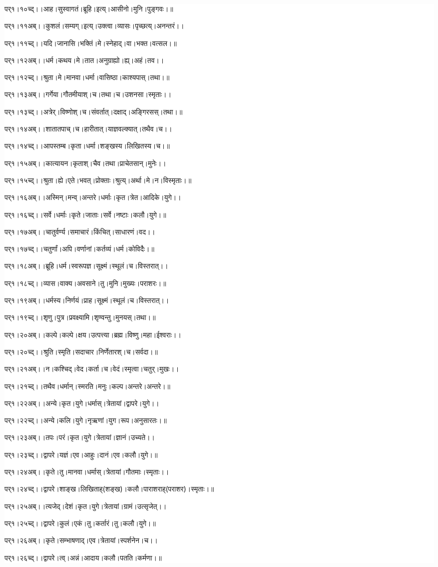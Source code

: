 पर्१।१०च्द्।।आह।सुस्वागतं।ब्रूहि।इत्य्।आसीनो।मुनि।पुङ्गवः।॥  
  
पर्१।११अब्।।कुशलं।सम्यग्।इत्य्।उक्त्वा।व्यासः।पृच्छत्य्।अनन्तरं।।  
  
पर्१।११च्द्।।यदि।जानासि।भक्तिं।मे।स्नेहाद्।वा।भक्त।वत्सल।॥  
  
पर्१।१२अब्।।धर्म।कथय।मे।तात।अनुग्राह्यो।ह्य्।अहं।तव।।  
  
पर्१।१२च्द्।।श्रुता।मे।मानवा।धर्मा।वासिष्ठा।काश्यपास्।तथा।॥  
  
पर्१।१३अब्।।गर्गेया।गौतमीयाश्।च।तथा।च।उशनसा।स्मृताः।।  
  
पर्१।१३च्द्।।अत्रेर्।विष्णोश्।च।संवर्तात्।दक्षाद्।अङ्गिरसस्।तथा।॥  
  
पर्१।१४अब्।।शातातपाच्।च।हारीतात्।याज्ञवल्क्यात्।तथैव।च।।  
  
पर्१।१४च्द्।।आपस्तम्ब।कृता।धर्मा।शङ्खस्य।लिखितस्य।च।॥  
  
पर्१।१५अब्।।कात्यायन।कृताश्।चैव।तथा।प्राचेतसान्।मुनेः।।  
  
पर्१।१५च्द्।।श्रुता।ह्ये।एते।भवत्।प्रोक्ताः।श्रुत्य्।अर्था।मे।न।विस्मृताः।॥  
  
पर्१।१६अब्।।अस्मिन्।मन्व्।अन्तरे।धर्माः।कृत।त्रेत।आदिके।युगे।।  
  
पर्१।१६च्द्।।सर्वे।धर्माः।कृते।जाताः।सर्वे।नष्टाः।कलौ।युगे।॥  
  
पर्१।१७अब्।।चातुर्वर्ण्य।समाचारं।किंचित्।साधारणं।वद।।  
  
पर्१।१७च्द्।।चतुर्णां।अपि।वर्णानां।कर्तव्यं।धर्म।कोविदैः।॥  
  
पर्१।१८अब्।।ब्रूहि।धर्म।स्वरूपज्ञ।सूक्ष्मं।स्थूलं।च।विस्तरात्।।  
  
पर्१।१८च्द्।।व्यास।वाक्य।अवसाने।तु।मुनि।मुख्यः।पराशरः।॥  
  
पर्१।१९अब्।।धर्मस्य।निर्णयं।प्राह।सूक्ष्मं।स्थूलं।च।विस्तरात्।।  
  
पर्१।१९च्द्।।शृणु।पुत्र।प्रवक्ष्यामि।शृण्वन्तु।मुनयस्।तथा।॥  
  
पर्१।२०अब्।।कल्पे।कल्पे।क्षय।उत्पत्त्या।ब्रह्म।विष्णु।महा।ईश्वराः।।  
  
पर्१।२०च्द्।।श्रुति।स्मृति।सदाचार।निर्णेतारश्।च।सर्वदा।॥  
  
पर्१।२१अब्।।न।कश्चिद्।वेद।कर्ता।च।वेदं।स्मृत्वा।चतुर्।मुखः।।  
  
पर्१।२१च्द्।।तथैव।धर्मान्।स्मरति।मनुः।कल्प।अन्तरे।अन्तरे।॥  
  
पर्१।२२अब्।।अन्ये।कृत।युगे।धर्मास्।त्रेतायां।द्वापरे।युगे।।  
  
पर्१।२२च्द्।।अन्ये।कलि।युगे।नृऋणां।युग।रूप।अनुसारतः।॥  
  
पर्१।२३अब्।।तपः।परं।कृत।युगे।त्रेतायां।ज्ञानं।उच्यते।।  
  
पर्१।२३च्द्।।द्वापरे।यज्ञं।एव।आहुः।दानं।एव।कलौ।युगे।॥  
  
पर्१।२४अब्।।कृते।तु।मानवा।धर्मास्।त्रेतायां।गौतमाः।स्मृताः।।  
  
पर्१।२४च्द्।।द्वापरे।शाङ्ख।लिखिताह्(शङ्ख)।कलौ।पाराशराह्(पराशर)।स्मृताः।॥  
  
पर्१।२५अब्।।त्यजेद्।देशं।कृत।युगे।त्रेतायां।ग्रामं।उत्सृजेत्।।  
  
पर्१।२५च्द्।।द्वापरे।कुलं।एकं।तु।कर्तारं।तु।कलौ।युगे।॥  
  
पर्१।२६अब्।।कृते।सम्भाषणाद्।एव।त्रेतायां।स्पर्शनेन।च।।  
  
पर्१।२६च्द्।।द्वापरे।त्व्।अन्नं।आदाय।कलौ।पतति।कर्मणा।॥  
  